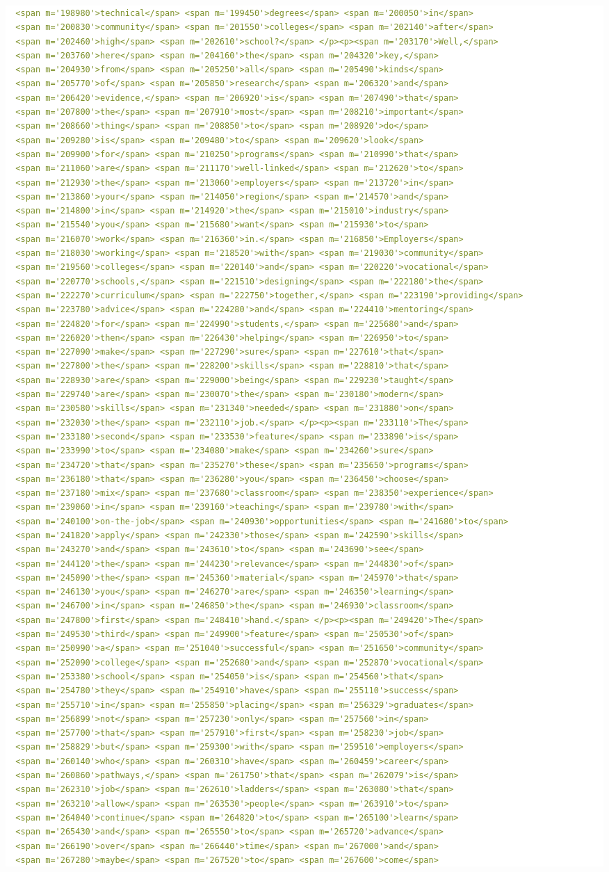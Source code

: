 ```yaml
  <span m='198980'>technical</span> <span m='199450'>degrees</span> <span m='200050'>in</span>
  <span m='200830'>community</span> <span m='201550'>colleges</span> <span m='202140'>after</span>
  <span m='202460'>high</span> <span m='202610'>school?</span> </p><p><span m='203170'>Well,</span>
  <span m='203760'>here</span> <span m='204160'>the</span> <span m='204320'>key,</span>
  <span m='204930'>from</span> <span m='205250'>all</span> <span m='205490'>kinds</span>
  <span m='205770'>of</span> <span m='205850'>research</span> <span m='206320'>and</span>
  <span m='206420'>evidence,</span> <span m='206920'>is</span> <span m='207490'>that</span>
  <span m='207800'>the</span> <span m='207910'>most</span> <span m='208210'>important</span>
  <span m='208660'>thing</span> <span m='208850'>to</span> <span m='208920'>do</span>
  <span m='209280'>is</span> <span m='209480'>to</span> <span m='209620'>look</span>
  <span m='209900'>for</span> <span m='210250'>programs</span> <span m='210990'>that</span>
  <span m='211060'>are</span> <span m='211170'>well-linked</span> <span m='212620'>to</span>
  <span m='212930'>the</span> <span m='213060'>employers</span> <span m='213720'>in</span>
  <span m='213860'>your</span> <span m='214050'>region</span> <span m='214570'>and</span>
  <span m='214800'>in</span> <span m='214920'>the</span> <span m='215010'>industry</span>
  <span m='215540'>you</span> <span m='215680'>want</span> <span m='215930'>to</span>
  <span m='216070'>work</span> <span m='216360'>in.</span> <span m='216850'>Employers</span>
  <span m='218030'>working</span> <span m='218520'>with</span> <span m='219030'>community</span>
  <span m='219560'>colleges</span> <span m='220140'>and</span> <span m='220220'>vocational</span>
  <span m='220770'>schools,</span> <span m='221510'>designing</span> <span m='222180'>the</span>
  <span m='222270'>curriculum</span> <span m='222750'>together,</span> <span m='223190'>providing</span>
  <span m='223780'>advice</span> <span m='224280'>and</span> <span m='224410'>mentoring</span>
  <span m='224820'>for</span> <span m='224990'>students,</span> <span m='225680'>and</span>
  <span m='226020'>then</span> <span m='226430'>helping</span> <span m='226950'>to</span>
  <span m='227090'>make</span> <span m='227290'>sure</span> <span m='227610'>that</span>
  <span m='227800'>the</span> <span m='228200'>skills</span> <span m='228810'>that</span>
  <span m='228930'>are</span> <span m='229000'>being</span> <span m='229230'>taught</span>
  <span m='229740'>are</span> <span m='230070'>the</span> <span m='230180'>modern</span>
  <span m='230580'>skills</span> <span m='231340'>needed</span> <span m='231880'>on</span>
  <span m='232030'>the</span> <span m='232110'>job.</span> </p><p><span m='233110'>The</span>
  <span m='233180'>second</span> <span m='233530'>feature</span> <span m='233890'>is</span>
  <span m='233990'>to</span> <span m='234080'>make</span> <span m='234260'>sure</span>
  <span m='234720'>that</span> <span m='235270'>these</span> <span m='235650'>programs</span>
  <span m='236180'>that</span> <span m='236280'>you</span> <span m='236450'>choose</span>
  <span m='237180'>mix</span> <span m='237680'>classroom</span> <span m='238350'>experience</span>
  <span m='239060'>in</span> <span m='239160'>teaching</span> <span m='239780'>with</span>
  <span m='240100'>on-the-job</span> <span m='240930'>opportunities</span> <span m='241680'>to</span>
  <span m='241820'>apply</span> <span m='242330'>those</span> <span m='242590'>skills</span>
  <span m='243270'>and</span> <span m='243610'>to</span> <span m='243690'>see</span>
  <span m='244120'>the</span> <span m='244230'>relevance</span> <span m='244830'>of</span>
  <span m='245090'>the</span> <span m='245360'>material</span> <span m='245970'>that</span>
  <span m='246130'>you</span> <span m='246270'>are</span> <span m='246350'>learning</span>
  <span m='246700'>in</span> <span m='246850'>the</span> <span m='246930'>classroom</span>
  <span m='247800'>first</span> <span m='248410'>hand.</span> </p><p><span m='249420'>The</span>
  <span m='249530'>third</span> <span m='249900'>feature</span> <span m='250530'>of</span>
  <span m='250990'>a</span> <span m='251040'>successful</span> <span m='251650'>community</span>
  <span m='252090'>college</span> <span m='252680'>and</span> <span m='252870'>vocational</span>
  <span m='253380'>school</span> <span m='254050'>is</span> <span m='254560'>that</span>
  <span m='254780'>they</span> <span m='254910'>have</span> <span m='255110'>success</span>
  <span m='255710'>in</span> <span m='255850'>placing</span> <span m='256329'>graduates</span>
  <span m='256899'>not</span> <span m='257230'>only</span> <span m='257560'>in</span>
  <span m='257700'>that</span> <span m='257910'>first</span> <span m='258230'>job</span>
  <span m='258829'>but</span> <span m='259300'>with</span> <span m='259510'>employers</span>
  <span m='260140'>who</span> <span m='260310'>have</span> <span m='260459'>career</span>
  <span m='260860'>pathways,</span> <span m='261750'>that</span> <span m='262079'>is</span>
  <span m='262310'>job</span> <span m='262610'>ladders</span> <span m='263080'>that</span>
  <span m='263210'>allow</span> <span m='263530'>people</span> <span m='263910'>to</span>
  <span m='264040'>continue</span> <span m='264820'>to</span> <span m='265100'>learn</span>
  <span m='265430'>and</span> <span m='265550'>to</span> <span m='265720'>advance</span>
  <span m='266190'>over</span> <span m='266440'>time</span> <span m='267000'>and</span>
  <span m='267280'>maybe</span> <span m='267520'>to</span> <span m='267600'>come</span>
```